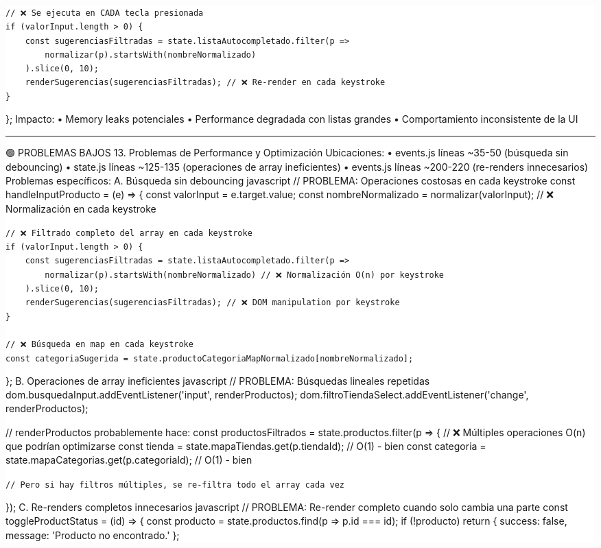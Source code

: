     // ❌ Se ejecuta en CADA tecla presionada
    if (valorInput.length > 0) {
        const sugerenciasFiltradas = state.listaAutocompletado.filter(p => 
            normalizar(p).startsWith(nombreNormalizado)
        ).slice(0, 10);
        renderSugerencias(sugerenciasFiltradas); // ❌ Re-render en cada keystroke
    }
};
Impacto:
•	Memory leaks potenciales
•	Performance degradada con listas grandes
•	Comportamiento inconsistente de la UI
________________________________________

🟢 PROBLEMAS BAJOS
13. Problemas de Performance y Optimización
Ubicaciones:
•	events.js líneas ~35-50 (búsqueda sin debouncing)
•	state.js líneas ~125-135 (operaciones de array ineficientes)
•	events.js líneas ~200-220 (re-renders innecesarios)
Problemas específicos:
A. Búsqueda sin debouncing
javascript
// PROBLEMA: Operaciones costosas en cada keystroke
const handleInputProducto = (e) => {
    const valorInput = e.target.value;
    const nombreNormalizado = normalizar(valorInput); // ❌ Normalización en cada keystroke

    // ❌ Filtrado completo del array en cada keystroke
    if (valorInput.length > 0) {
        const sugerenciasFiltradas = state.listaAutocompletado.filter(p => 
            normalizar(p).startsWith(nombreNormalizado) // ❌ Normalización O(n) por keystroke
        ).slice(0, 10);
        renderSugerencias(sugerenciasFiltradas); // ❌ DOM manipulation por keystroke
    }
    
    // ❌ Búsqueda en map en cada keystroke
    const categoriaSugerida = state.productoCategoriaMapNormalizado[nombreNormalizado];
};
B. Operaciones de array ineficientes
javascript
// PROBLEMA: Búsquedas lineales repetidas
dom.busquedaInput.addEventListener('input', renderProductos);
dom.filtroTiendaSelect.addEventListener('change', renderProductos);

// renderProductos probablemente hace:
const productosFiltrados = state.productos.filter(p => {
    // ❌ Múltiples operaciones O(n) que podrían optimizarse
    const tienda = state.mapaTiendas.get(p.tiendaId); // O(1) - bien
    const categoria = state.mapaCategorias.get(p.categoriaId); // O(1) - bien
    
    // Pero si hay filtros múltiples, se re-filtra todo el array cada vez
});
C. Re-renders completos innecesarios
javascript
// PROBLEMA: Re-render completo cuando solo cambia una parte
const toggleProductStatus = (id) => {
    const producto = state.productos.find(p => p.id === id);
    if (!producto) return { success: false, message: 'Producto no encontrado.' };
    